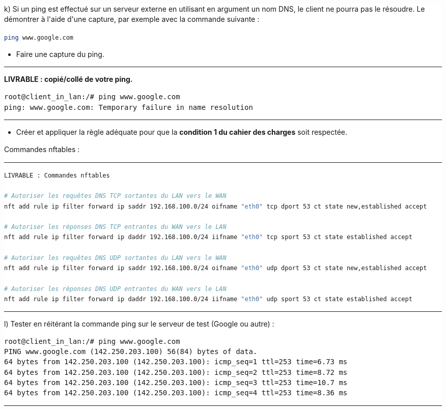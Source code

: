 k) Si un ping est effectué sur un serveur externe en utilisant en argument un nom DNS, le client ne pourra pas le résoudre. Le démontrer à l'aide d'une capture, par exemple avec la commande suivante :

```bash
ping www.google.com
```

* Faire une capture du ping.

---

**LIVRABLE : copié/collé de votre ping.**

<pre>root@client_in_lan:/# ping www.google.com
ping: www.google.com: Temporary failure in name resolution
</pre>

---

* Créer et appliquer la règle adéquate pour que la **condition 1 du cahier des charges** soit respectée.

Commandes nftables :

---

```bash
LIVRABLE : Commandes nftables

# Autoriser les requêtes DNS TCP sortantes du LAN vers le WAN
nft add rule ip filter forward ip saddr 192.168.100.0/24 oifname "eth0" tcp dport 53 ct state new,established accept

# Autoriser les réponses DNS TCP entrantes du WAN vers le LAN
nft add rule ip filter forward ip daddr 192.168.100.0/24 iifname "eth0" tcp sport 53 ct state established accept

# Autoriser les requêtes DNS UDP sortantes du LAN vers le WAN
nft add rule ip filter forward ip saddr 192.168.100.0/24 oifname "eth0" udp dport 53 ct state new,established accept

# Autoriser les réponses DNS UDP entrantes du WAN vers le LAN
nft add rule ip filter forward ip daddr 192.168.100.0/24 iifname "eth0" udp sport 53 ct state established accept
```

---

l) Tester en réitérant la commande ping sur le serveur de test (Google ou autre) :

<pre>root@client_in_lan:/# ping www.google.com
PING www.google.com (142.250.203.100) 56(84) bytes of data.
64 bytes from 142.250.203.100 (142.250.203.100): icmp_seq=1 ttl=253 time=6.73 ms
64 bytes from 142.250.203.100 (142.250.203.100): icmp_seq=2 ttl=253 time=8.72 ms
64 bytes from 142.250.203.100 (142.250.203.100): icmp_seq=3 ttl=253 time=10.7 ms
64 bytes from 142.250.203.100 (142.250.203.100): icmp_seq=4 ttl=253 time=8.36 ms
</pre>

---